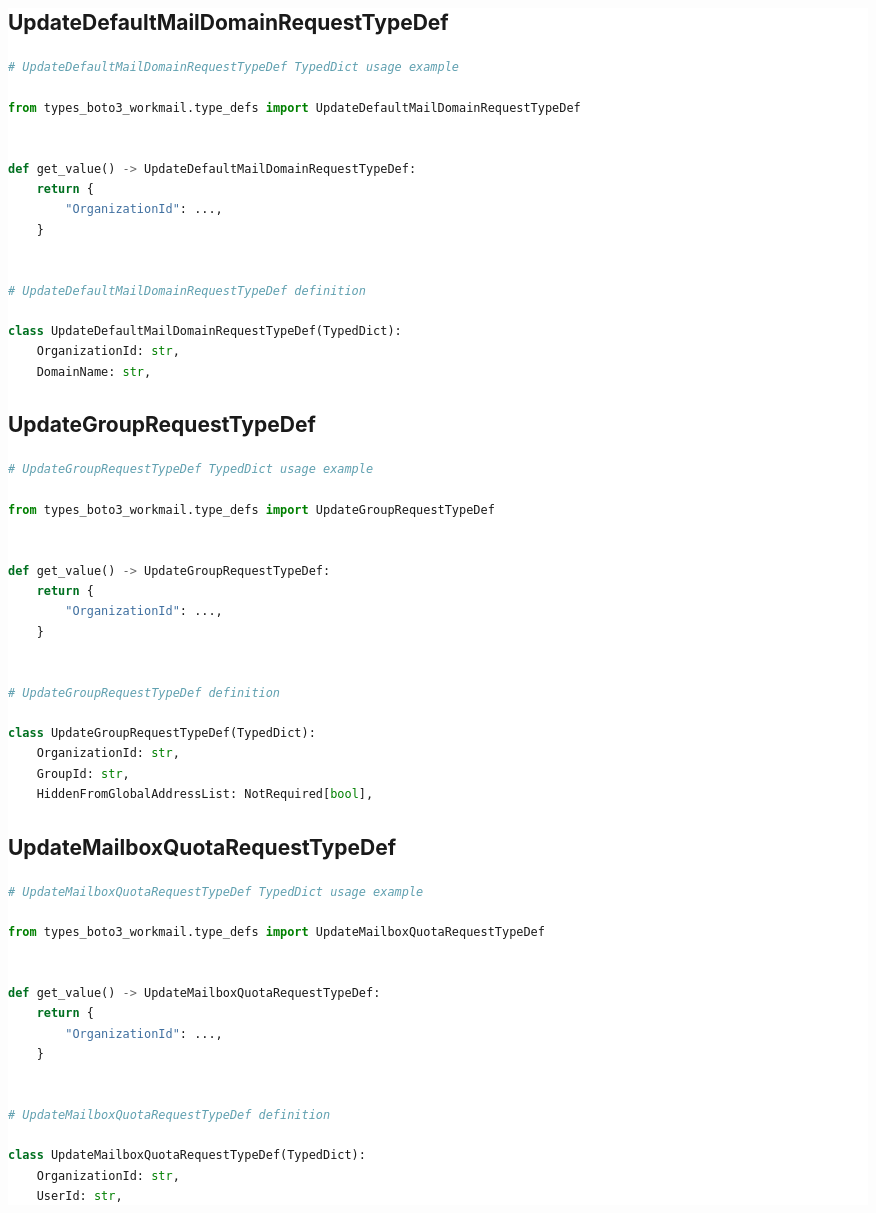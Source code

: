 
## UpdateDefaultMailDomainRequestTypeDef

```python
# UpdateDefaultMailDomainRequestTypeDef TypedDict usage example

from types_boto3_workmail.type_defs import UpdateDefaultMailDomainRequestTypeDef


def get_value() -> UpdateDefaultMailDomainRequestTypeDef:
    return {
        "OrganizationId": ...,
    }


# UpdateDefaultMailDomainRequestTypeDef definition

class UpdateDefaultMailDomainRequestTypeDef(TypedDict):
    OrganizationId: str,
    DomainName: str,
```


## UpdateGroupRequestTypeDef

```python
# UpdateGroupRequestTypeDef TypedDict usage example

from types_boto3_workmail.type_defs import UpdateGroupRequestTypeDef


def get_value() -> UpdateGroupRequestTypeDef:
    return {
        "OrganizationId": ...,
    }


# UpdateGroupRequestTypeDef definition

class UpdateGroupRequestTypeDef(TypedDict):
    OrganizationId: str,
    GroupId: str,
    HiddenFromGlobalAddressList: NotRequired[bool],
```


## UpdateMailboxQuotaRequestTypeDef

```python
# UpdateMailboxQuotaRequestTypeDef TypedDict usage example

from types_boto3_workmail.type_defs import UpdateMailboxQuotaRequestTypeDef


def get_value() -> UpdateMailboxQuotaRequestTypeDef:
    return {
        "OrganizationId": ...,
    }


# UpdateMailboxQuotaRequestTypeDef definition

class UpdateMailboxQuotaRequestTypeDef(TypedDict):
    OrganizationId: str,
    UserId: str,
```